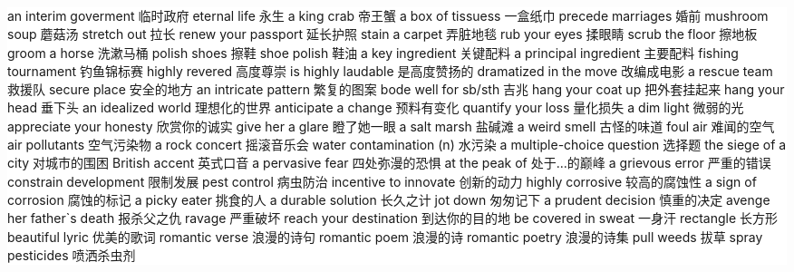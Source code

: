 an interim goverment                    临时政府
eternal life                            永生
a king crab                             帝王蟹
a box of tissuess                       一盒纸巾
precede marriages                       婚前
mushroom soup                           蘑菇汤
stretch out                             拉长
renew your passport                     延长护照
stain a carpet                          弄脏地毯
  rub your eyes                         揉眼睛
scrub the floor                         擦地板
groom a horse                           洗漱马桶
polish shoes                            擦鞋
shoe polish                             鞋油
a key ingredient                        关键配料
a principal ingredient                  主要配料
fishing tournament                      钓鱼锦标赛
highly revered                          高度尊崇
is highly laudable                      是高度赞扬的
dramatized in the move                  改编成电影
a rescue team                           救援队
    secure place                        安全的地方
an intricate pattern                    繁复的图案
bode well for sb/sth                    吉兆
hang your coat up						把外套挂起来
hang your head							垂下头
an idealized world						理想化的世界
anticipate a change                     预料有变化
quantify your loss                      量化损失
a dim light                             微弱的光
appreciate your honesty                 欣赏你的诚实
give her a glare                        瞪了她一眼
a salt marsh                            盐碱滩
a weird smell                           古怪的味道
foul air                                难闻的空气
air pollutants                          空气污染物
a rock concert							摇滚音乐会
water contamination  (n)                水污染
a multiple-choice question              选择题
the siege of a city                     对城市的围困
British accent                          英式口音
a pervasive fear                        四处弥漫的恐惧
at the peak of                          处于...的巅峰
a grievous error                        严重的错误
constrain development                   限制发展
pest control                            病虫防治
incentive to innovate                   创新的动力
highly corrosive                        较高的腐蚀性
a sign of corrosion                     腐蚀的标记
a picky eater                           挑食的人
a durable solution                      长久之计
jot down                                匆匆记下
a prudent decision                      慎重的决定
avenge her father`s death				报杀父之仇
ravage									严重破坏
reach your destination					到达你的目的地
be covered in sweat						一身汗
rectangle                               长方形
beautiful lyric                         优美的歌词
romantic verse                          浪漫的诗句
romantic poem                           浪漫的诗
romantic poetry                         浪漫的诗集
pull weeds                              拔草
spray pesticides                        喷洒杀虫剂